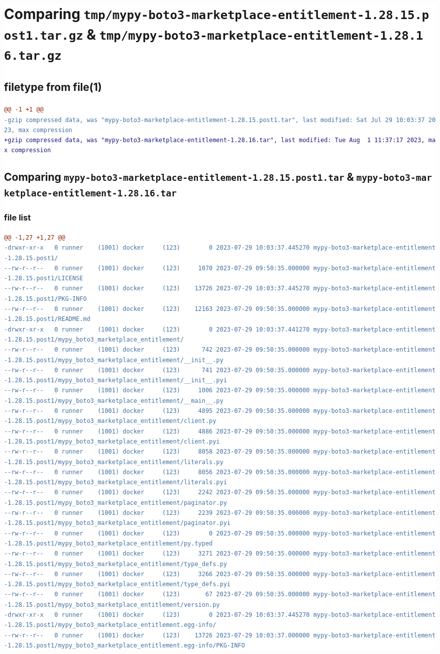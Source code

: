 # Comparing `tmp/mypy-boto3-marketplace-entitlement-1.28.15.post1.tar.gz` & `tmp/mypy-boto3-marketplace-entitlement-1.28.16.tar.gz`

## filetype from file(1)

```diff
@@ -1 +1 @@
-gzip compressed data, was "mypy-boto3-marketplace-entitlement-1.28.15.post1.tar", last modified: Sat Jul 29 10:03:37 2023, max compression
+gzip compressed data, was "mypy-boto3-marketplace-entitlement-1.28.16.tar", last modified: Tue Aug  1 11:37:17 2023, max compression
```

## Comparing `mypy-boto3-marketplace-entitlement-1.28.15.post1.tar` & `mypy-boto3-marketplace-entitlement-1.28.16.tar`

### file list

```diff
@@ -1,27 +1,27 @@
-drwxr-xr-x   0 runner    (1001) docker     (123)        0 2023-07-29 10:03:37.445270 mypy-boto3-marketplace-entitlement-1.28.15.post1/
--rw-r--r--   0 runner    (1001) docker     (123)     1070 2023-07-29 09:50:35.000000 mypy-boto3-marketplace-entitlement-1.28.15.post1/LICENSE
--rw-r--r--   0 runner    (1001) docker     (123)    13726 2023-07-29 10:03:37.445270 mypy-boto3-marketplace-entitlement-1.28.15.post1/PKG-INFO
--rw-r--r--   0 runner    (1001) docker     (123)    12163 2023-07-29 09:50:35.000000 mypy-boto3-marketplace-entitlement-1.28.15.post1/README.md
-drwxr-xr-x   0 runner    (1001) docker     (123)        0 2023-07-29 10:03:37.441270 mypy-boto3-marketplace-entitlement-1.28.15.post1/mypy_boto3_marketplace_entitlement/
--rw-r--r--   0 runner    (1001) docker     (123)      742 2023-07-29 09:50:35.000000 mypy-boto3-marketplace-entitlement-1.28.15.post1/mypy_boto3_marketplace_entitlement/__init__.py
--rw-r--r--   0 runner    (1001) docker     (123)      741 2023-07-29 09:50:35.000000 mypy-boto3-marketplace-entitlement-1.28.15.post1/mypy_boto3_marketplace_entitlement/__init__.pyi
--rw-r--r--   0 runner    (1001) docker     (123)     1006 2023-07-29 09:50:35.000000 mypy-boto3-marketplace-entitlement-1.28.15.post1/mypy_boto3_marketplace_entitlement/__main__.py
--rw-r--r--   0 runner    (1001) docker     (123)     4895 2023-07-29 09:50:35.000000 mypy-boto3-marketplace-entitlement-1.28.15.post1/mypy_boto3_marketplace_entitlement/client.py
--rw-r--r--   0 runner    (1001) docker     (123)     4886 2023-07-29 09:50:35.000000 mypy-boto3-marketplace-entitlement-1.28.15.post1/mypy_boto3_marketplace_entitlement/client.pyi
--rw-r--r--   0 runner    (1001) docker     (123)     8058 2023-07-29 09:50:35.000000 mypy-boto3-marketplace-entitlement-1.28.15.post1/mypy_boto3_marketplace_entitlement/literals.py
--rw-r--r--   0 runner    (1001) docker     (123)     8056 2023-07-29 09:50:35.000000 mypy-boto3-marketplace-entitlement-1.28.15.post1/mypy_boto3_marketplace_entitlement/literals.pyi
--rw-r--r--   0 runner    (1001) docker     (123)     2242 2023-07-29 09:50:35.000000 mypy-boto3-marketplace-entitlement-1.28.15.post1/mypy_boto3_marketplace_entitlement/paginator.py
--rw-r--r--   0 runner    (1001) docker     (123)     2239 2023-07-29 09:50:35.000000 mypy-boto3-marketplace-entitlement-1.28.15.post1/mypy_boto3_marketplace_entitlement/paginator.pyi
--rw-r--r--   0 runner    (1001) docker     (123)        0 2023-07-29 09:50:35.000000 mypy-boto3-marketplace-entitlement-1.28.15.post1/mypy_boto3_marketplace_entitlement/py.typed
--rw-r--r--   0 runner    (1001) docker     (123)     3271 2023-07-29 09:50:35.000000 mypy-boto3-marketplace-entitlement-1.28.15.post1/mypy_boto3_marketplace_entitlement/type_defs.py
--rw-r--r--   0 runner    (1001) docker     (123)     3266 2023-07-29 09:50:35.000000 mypy-boto3-marketplace-entitlement-1.28.15.post1/mypy_boto3_marketplace_entitlement/type_defs.pyi
--rw-r--r--   0 runner    (1001) docker     (123)       67 2023-07-29 09:50:35.000000 mypy-boto3-marketplace-entitlement-1.28.15.post1/mypy_boto3_marketplace_entitlement/version.py
-drwxr-xr-x   0 runner    (1001) docker     (123)        0 2023-07-29 10:03:37.445270 mypy-boto3-marketplace-entitlement-1.28.15.post1/mypy_boto3_marketplace_entitlement.egg-info/
--rw-r--r--   0 runner    (1001) docker     (123)    13726 2023-07-29 10:03:37.000000 mypy-boto3-marketplace-entitlement-1.28.15.post1/mypy_boto3_marketplace_entitlement.egg-info/PKG-INFO
```